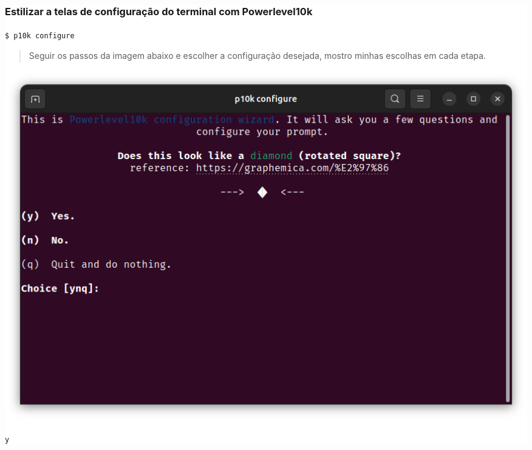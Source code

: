 
### Estilizar a telas de configuração do terminal com Powerlevel10k

```
$ p10k configure
```
> Seguir os passos da imagem abaixo e escolher a configuração desejada, mostro minhas escolhas em cada etapa.


![Alt text](img/image-22.png)

```
y
``` 
